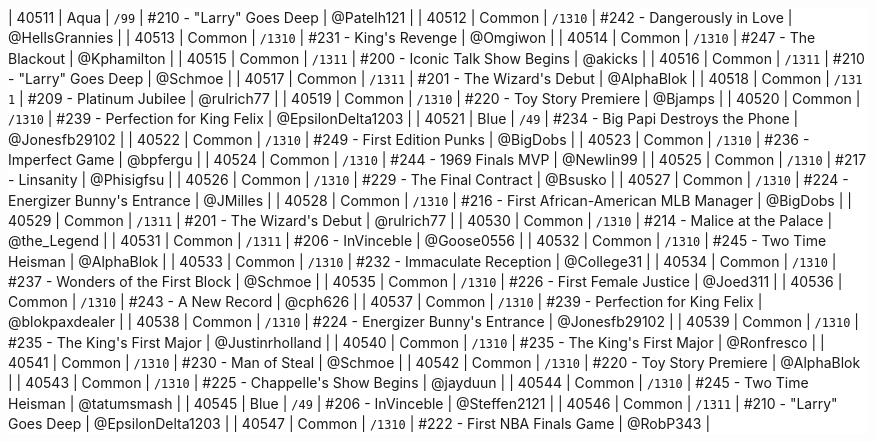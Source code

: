 | 40511 | Aqua | `/99` | #210 - &quot;Larry&quot; Goes Deep  | \@Patelh121 |
| 40512 | Common | `/1310` | #242 - Dangerously in Love | \@HellsGrannies |
| 40513 | Common | `/1310` | #231 - King&#039;s Revenge | \@Omgiwon |
| 40514 | Common | `/1310` | #247 - The Blackout  | \@Kphamilton |
| 40515 | Common | `/1311` | #200 - Iconic Talk Show Begins | \@akicks |
| 40516 | Common | `/1311` | #210 - &quot;Larry&quot; Goes Deep  | \@Schmoe |
| 40517 | Common | `/1311` | #201 - The Wizard&#039;s Debut | \@AlphaBlok |
| 40518 | Common | `/1311` | #209 - Platinum Jubilee  | \@rulrich77 |
| 40519 | Common | `/1310` | #220 - Toy Story Premiere | \@Bjamps |
| 40520 | Common | `/1310` | #239 - Perfection for King Felix | \@EpsilonDelta1203 |
| 40521 | Blue | `/49` | #234 - Big Papi Destroys the Phone | \@Jonesfb29102 |
| 40522 | Common | `/1310` | #249 - First Edition Punks | \@BigDobs |
| 40523 | Common | `/1310` | #236 - Imperfect Game | \@bpfergu |
| 40524 | Common | `/1310` | #244 - 1969 Finals MVP | \@Newlin99 |
| 40525 | Common | `/1310` | #217 - Linsanity | \@Phisigfsu |
| 40526 | Common | `/1310` | #229 - The Final Contract | \@Bsusko |
| 40527 | Common | `/1310` | #224 - Energizer Bunny&#039;s Entrance | \@JMilles |
| 40528 | Common | `/1310` | #216 - First African-American MLB Manager | \@BigDobs |
| 40529 | Common | `/1311` | #201 - The Wizard&#039;s Debut | \@rulrich77 |
| 40530 | Common | `/1310` | #214 - Malice at the Palace | \@the_Legend |
| 40531 | Common | `/1311` | #206 - InVinceble | \@Goose0556 |
| 40532 | Common | `/1310` | #245 - Two Time Heisman | \@AlphaBlok |
| 40533 | Common | `/1310` | #232 - Immaculate Reception | \@College31 |
| 40534 | Common | `/1310` | #237 - Wonders of the First Block | \@Schmoe |
| 40535 | Common | `/1310` | #226 - First Female Justice | \@Joed311 |
| 40536 | Common | `/1310` | #243 - A New Record | \@cph626 |
| 40537 | Common | `/1310` | #239 - Perfection for King Felix | \@blokpaxdealer |
| 40538 | Common | `/1310` | #224 - Energizer Bunny&#039;s Entrance | \@Jonesfb29102 |
| 40539 | Common | `/1310` | #235 - The King&#039;s First Major | \@Justinrholland |
| 40540 | Common | `/1310` | #235 - The King&#039;s First Major | \@Ronfresco |
| 40541 | Common | `/1310` | #230 - Man of Steal | \@Schmoe |
| 40542 | Common | `/1310` | #220 - Toy Story Premiere | \@AlphaBlok |
| 40543 | Common | `/1310` | #225 - Chappelle&#039;s Show Begins | \@jayduun |
| 40544 | Common | `/1310` | #245 - Two Time Heisman | \@tatumsmash |
| 40545 | Blue | `/49` | #206 - InVinceble | \@Steffen2121 |
| 40546 | Common | `/1311` | #210 - &quot;Larry&quot; Goes Deep  | \@EpsilonDelta1203 |
| 40547 | Common | `/1310` | #222 - First NBA Finals Game | \@RobP343 |